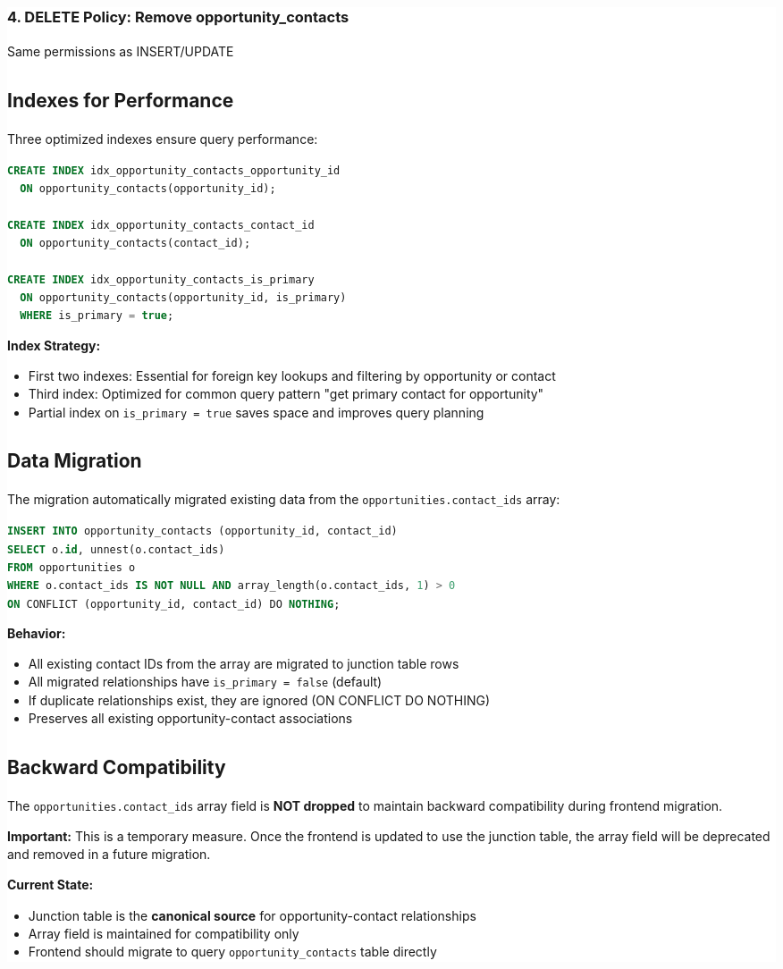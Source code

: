 ### 4. DELETE Policy: Remove opportunity_contacts
Same permissions as INSERT/UPDATE

## Indexes for Performance

Three optimized indexes ensure query performance:

```sql
CREATE INDEX idx_opportunity_contacts_opportunity_id
  ON opportunity_contacts(opportunity_id);

CREATE INDEX idx_opportunity_contacts_contact_id
  ON opportunity_contacts(contact_id);

CREATE INDEX idx_opportunity_contacts_is_primary
  ON opportunity_contacts(opportunity_id, is_primary)
  WHERE is_primary = true;
```

**Index Strategy:**
- First two indexes: Essential for foreign key lookups and filtering by opportunity or contact
- Third index: Optimized for common query pattern "get primary contact for opportunity"
- Partial index on `is_primary = true` saves space and improves query planning

## Data Migration

The migration automatically migrated existing data from the `opportunities.contact_ids` array:

```sql
INSERT INTO opportunity_contacts (opportunity_id, contact_id)
SELECT o.id, unnest(o.contact_ids)
FROM opportunities o
WHERE o.contact_ids IS NOT NULL AND array_length(o.contact_ids, 1) > 0
ON CONFLICT (opportunity_id, contact_id) DO NOTHING;
```

**Behavior:**
- All existing contact IDs from the array are migrated to junction table rows
- All migrated relationships have `is_primary = false` (default)
- If duplicate relationships exist, they are ignored (ON CONFLICT DO NOTHING)
- Preserves all existing opportunity-contact associations

## Backward Compatibility

The `opportunities.contact_ids` array field is **NOT dropped** to maintain backward compatibility during frontend migration.

**Important:** This is a temporary measure. Once the frontend is updated to use the junction table, the array field will be deprecated and removed in a future migration.

**Current State:**
- Junction table is the **canonical source** for opportunity-contact relationships
- Array field is maintained for compatibility only
- Frontend should migrate to query `opportunity_contacts` table directly
